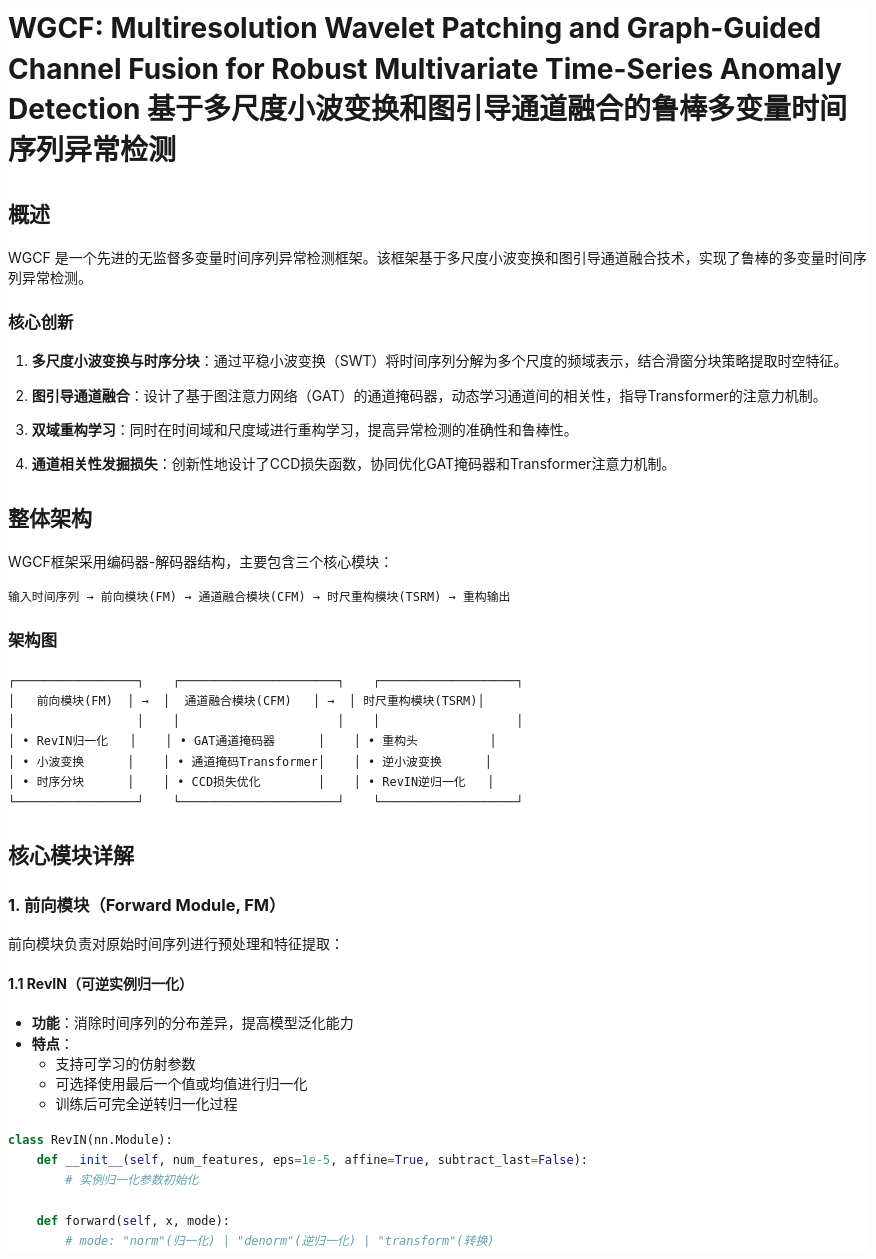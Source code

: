 # WGCF: Multiresolution Wavelet Patching and Graph-Guided Channel Fusion for Robust Multivariate Time-Series Anomaly Detection 基于多尺度小波变换和图引导通道融合的鲁棒多变量时间序列异常检测

## 概述

WGCF 是一个先进的无监督多变量时间序列异常检测框架。该框架基于多尺度小波变换和图引导通道融合技术，实现了鲁棒的多变量时间序列异常检测。

### 核心创新

1. **多尺度小波变换与时序分块**：通过平稳小波变换（SWT）将时间序列分解为多个尺度的频域表示，结合滑窗分块策略提取时空特征。

2. **图引导通道融合**：设计了基于图注意力网络（GAT）的通道掩码器，动态学习通道间的相关性，指导Transformer的注意力机制。

3. **双域重构学习**：同时在时间域和尺度域进行重构学习，提高异常检测的准确性和鲁棒性。

4. **通道相关性发掘损失**：创新性地设计了CCD损失函数，协同优化GAT掩码器和Transformer注意力机制。

## 整体架构

WGCF框架采用编码器-解码器结构，主要包含三个核心模块：

```text
输入时间序列 → 前向模块(FM) → 通道融合模块(CFM) → 时尺重构模块(TSRM) → 重构输出
```

### 架构图

```text
┌─────────────────┐    ┌──────────────────────┐    ┌───────────────────┐
│   前向模块(FM)  │ →  │  通道融合模块(CFM)   │ →  │ 时尺重构模块(TSRM)│
│                 │    │                      │    │                   │
│ • RevIN归一化   │    │ • GAT通道掩码器      │    │ • 重构头          │
│ • 小波变换      │    │ • 通道掩码Transformer│    │ • 逆小波变换      │
│ • 时序分块      │    │ • CCD损失优化        │    │ • RevIN逆归一化   │
└─────────────────┘    └──────────────────────┘    └───────────────────┘
```

## 核心模块详解

### 1. 前向模块（Forward Module, FM）

前向模块负责对原始时间序列进行预处理和特征提取：

#### 1.1 RevIN（可逆实例归一化）

- **功能**：消除时间序列的分布差异，提高模型泛化能力
- **特点**：
  - 支持可学习的仿射参数
  - 可选择使用最后一个值或均值进行归一化
  - 训练后可完全逆转归一化过程

```python
class RevIN(nn.Module):
    def __init__(self, num_features, eps=1e-5, affine=True, subtract_last=False):
        # 实例归一化参数初始化
        
    def forward(self, x, mode):
        # mode: "norm"(归一化) | "denorm"(逆归一化) | "transform"(转换)
```
